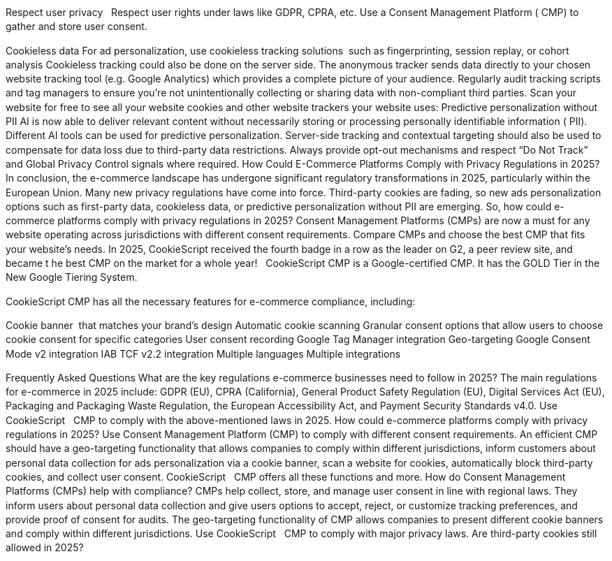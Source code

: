 Respect user privacy   Respect user rights under laws like GDPR, CPRA, etc. Use a Consent Management Platform ( CMP) to gather and store user consent. 
 
 Cookieless data 
 For ad personalization, use cookieless tracking solutions  such as fingerprinting, session replay, or cohort analysis 
 Cookieless tracking could also be done on the server side. The anonymous tracker sends data directly to your chosen website tracking tool (e.g. Google Analytics) which provides a complete picture of your audience. 
 Regularly audit tracking scripts and tag managers to ensure you’re not unintentionally collecting or sharing data with non-compliant third parties. 
 Scan your website for free to see all your website cookies and other website trackers your website uses: 
 Predictive personalization without PII 
 AI is now able to deliver relevant content without necessarily storing or processing personally identifiable information ( PII). Different AI tools can be used for predictive personalization. Server-side tracking and contextual targeting should also be used to compensate for data loss due to third-party data restrictions. 
 Always provide opt-out mechanisms and respect “Do Not Track” and Global Privacy Control signals where required. 
 How Could E-Commerce Platforms Comply with Privacy Regulations in 2025? 
 In conclusion, the e-commerce landscape has undergone significant regulatory transformations in 2025, particularly within the European Union. Many new privacy regulations have come into force. Third-party cookies are fading, so new ads personalization options such as first-party data, cookieless data, or predictive personalization without PII are emerging. So, how could e-commerce platforms comply with privacy regulations in 2025? 
 Consent Management Platforms (CMPs) are now a must for any website operating across jurisdictions with different consent requirements. 
 Compare CMPs and choose the best CMP that fits your website’s needs. 
 In 2025, CookieScript received the fourth badge in a row as the leader on G2, a peer review site, and became t he best CMP on the market for a whole year!   
 CookieScript CMP is a Google-certified CMP. It has the GOLD Tier in the New Google Tiering System. 
 
 CookieScript CMP has all the necessary features for e-commerce compliance, including: 
 
 Cookie banner  that matches your brand’s design 
 Automatic cookie scanning 
 Granular consent options that allow users to choose cookie consent for specific categories 
 User consent recording 
 Google Tag Manager integration 
 Geo-targeting 
 Google Consent Mode v2 integration 
 IAB TCF v2.2 integration 
 Multiple languages 
 Multiple integrations 
 
 Frequently Asked Questions 
 What are the key regulations e-commerce businesses need to follow in 2025? 
 The main regulations for e-commerce in 2025 include: GDPR (EU), CPRA (California), General Product Safety Regulation (EU), Digital Services Act (EU), Packaging and Packaging Waste Regulation, the European Accessibility Act, and Payment Security Standards v4.0. Use CookieScript   CMP to comply with the above-mentioned laws in 2025. 
 How could e-commerce platforms comply with privacy regulations in 2025? 
 Use Consent Management Platform (CMP) to comply with different consent requirements. An efficient CMP should have a geo-targeting functionality that allows companies to comply within different jurisdictions, inform customers about personal data collection for ads personalization via a cookie banner, scan a website for cookies, automatically block third-party cookies, and collect user consent. CookieScript   CMP offers all these functions and more. 
 How do Consent Management Platforms (CMPs) help with compliance? 
 CMPs help collect, store, and manage user consent in line with regional laws. They inform users about personal data collection and give users options to accept, reject, or customize tracking preferences, and provide proof of consent for audits. The geo-targeting functionality of CMP allows companies to present different cookie banners and comply within different jurisdictions. Use CookieScript   CMP to comply with major privacy laws. 
 Are third-party cookies still allowed in 2025? 